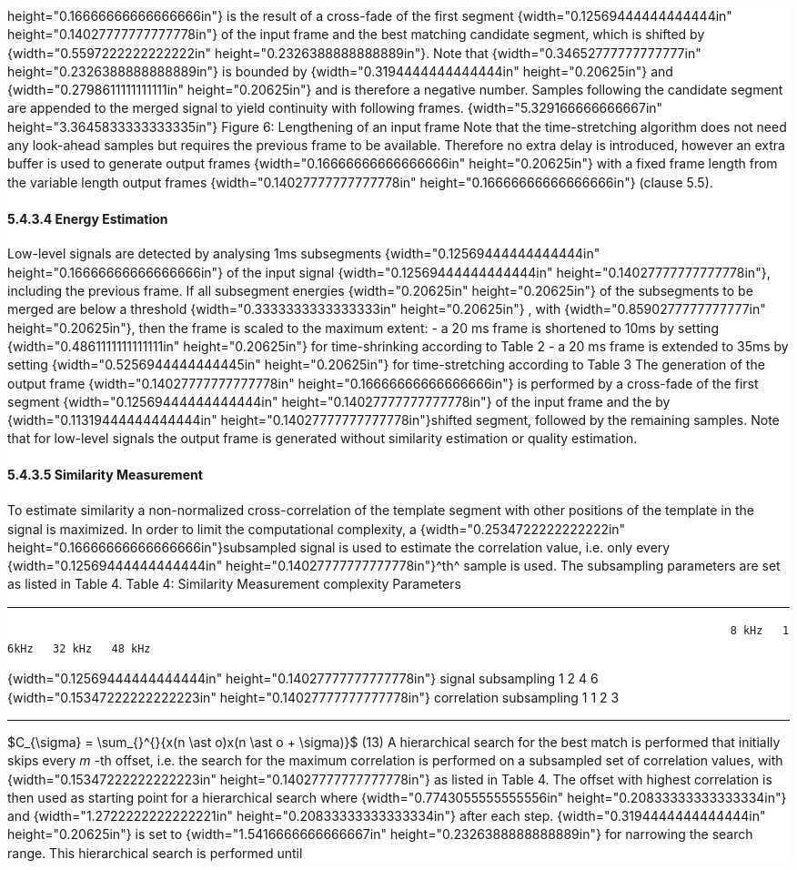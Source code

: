 height="0.16666666666666666in"} is the result of a cross-fade of the first
segment {width="0.12569444444444444in" height="0.14027777777777778in"} of the
input frame and the best matching candidate segment, which is shifted by
{width="0.5597222222222222in" height="0.2326388888888889in"}. Note that
{width="0.34652777777777777in" height="0.2326388888888889in"} is bounded by
{width="0.3194444444444444in" height="0.20625in"} and
{width="0.2798611111111111in" height="0.20625in"} and is therefore a negative
number. Samples following the candidate segment are appended to the merged
signal to yield continuity with following frames.
{width="5.329166666666667in" height="3.3645833333333335in"}
Figure 6: Lengthening of an input frame
Note that the time-stretching algorithm does not need any look-ahead samples
but requires the previous frame to be available. Therefore no extra delay is
introduced, however an extra buffer is used to generate output frames
{width="0.16666666666666666in" height="0.20625in"} with a fixed frame length
from the variable length output frames {width="0.14027777777777778in"
height="0.16666666666666666in"} (clause 5.5).
#### 5.4.3.4 Energy Estimation
Low-level signals are detected by analysing 1ms subsegments
{width="0.12569444444444444in" height="0.16666666666666666in"} of the input
signal {width="0.12569444444444444in" height="0.14027777777777778in"},
including the previous frame. If all subsegment energies {width="0.20625in"
height="0.20625in"} of the subsegments to be merged are below a threshold
{width="0.3333333333333333in" height="0.20625in"} , with
{width="0.8590277777777777in" height="0.20625in"}, then the frame is scaled to
the maximum extent:
\- a 20 ms frame is shortened to 10ms by setting {width="0.4861111111111111in"
height="0.20625in"} for time-shrinking according to Table 2
\- a 20 ms frame is extended to 35ms by setting {width="0.5256944444444445in"
height="0.20625in"} for time-stretching according to Table 3
The generation of the output frame {width="0.14027777777777778in"
height="0.16666666666666666in"} is performed by a cross-fade of the first
segment {width="0.12569444444444444in" height="0.14027777777777778in"} of the
input frame and the by {width="0.11319444444444444in"
height="0.14027777777777778in"}shifted segment, followed by the remaining
samples. Note that for low-level signals the output frame is generated without
similarity estimation or quality estimation.
#### 5.4.3.5 Similarity Measurement
To estimate similarity a non-normalized cross-correlation of the template
segment with other positions of the template in the signal is maximized. In
order to limit the computational complexity, a {width="0.2534722222222222in"
height="0.16666666666666666in"}subsampled signal is used to estimate the
correlation value, i.e. only every {width="0.12569444444444444in"
height="0.14027777777777778in"}^th^ sample is used. The subsampling parameters
are set as listed in Table 4.
Table 4: Similarity Measurement complexity Parameters
* * *
                                                                                                                   8 kHz   1 6kHz   32 kHz   48 kHz
{width="0.12569444444444444in" height="0.14027777777777778in"} signal
subsampling 1 2 4 6 {width="0.15347222222222223in"
height="0.14027777777777778in"} correlation subsampling 1 1 2 3
* * *
$C_{\sigma} = \sum_{}^{}{x(n \ast o)x(n \ast o + \sigma)}$ (13)
A hierarchical search for the best match is performed that initially skips
every _m_ -th offset, i.e. the search for the maximum correlation is performed
on a subsampled set of correlation values, with {width="0.15347222222222223in"
height="0.14027777777777778in"} as listed in Table 4. The offset with highest
correlation is then used as starting point for a hierarchical search where
{width="0.7743055555555556in" height="0.20833333333333334in"} and
{width="1.2722222222222221in" height="0.20833333333333334in"} after each step.
{width="0.3194444444444444in" height="0.20625in"} is set to
{width="1.5416666666666667in" height="0.2326388888888889in"} for narrowing the
search range. This hierarchical search is performed until